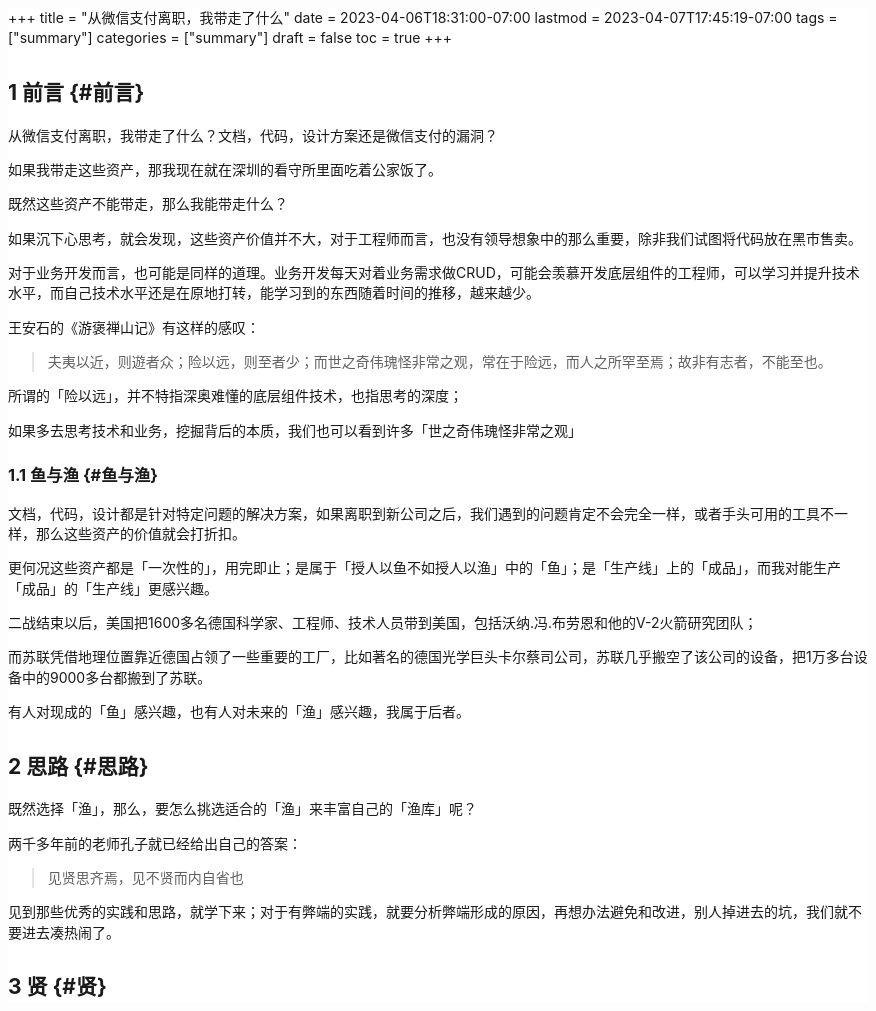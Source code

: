 +++
title = "从微信支付离职，我带走了什么"
date = 2023-04-06T18:31:00-07:00
lastmod = 2023-04-07T17:45:19-07:00
tags = ["summary"]
categories = ["summary"]
draft = false
toc = true
+++

## <span class="section-num">1</span> 前言 {#前言}

从微信支付离职，我带走了什么？文档，代码，设计方案还是微信支付的漏洞？

如果我带走这些资产，那我现在就在深圳的看守所里面吃着公家饭了。

既然这些资产不能带走，那么我能带走什么？

如果沉下心思考，就会发现，这些资产价值并不大，对于工程师而言，也没有领导想象中的那么重要，除非我们试图将代码放在黑市售卖。

对于业务开发而言，也可能是同样的道理。业务开发每天对着业务需求做CRUD，可能会羡慕开发底层组件的工程师，可以学习并提升技术水平，而自己技术水平还是在原地打转，能学习到的东西随着时间的推移，越来越少。

王安石的《游褒禅山记》有这样的感叹：

> 夫夷以近，则遊者众；险以远，则至者少；而世之奇伟瑰怪非常之观，常在于险远，而人之所罕至焉；故非有志者，不能至也。

所谓的「险以远」，并不特指深奥难懂的底层组件技术，也指思考的深度；

如果多去思考技术和业务，挖掘背后的本质，我们也可以看到许多「世之奇伟瑰怪非常之观」


### <span class="section-num">1.1</span> 鱼与渔 {#鱼与渔}

文档，代码，设计都是针对特定问题的解决方案，如果离职到新公司之后，我们遇到的问题肯定不会完全一样，或者手头可用的工具不一样，那么这些资产的价值就会打折扣。

更何况这些资产都是「一次性的」，用完即止；是属于「授人以鱼不如授人以渔」中的「鱼」；是「生产线」上的「成品」，而我对能生产「成品」的「生产线」更感兴趣。

二战结束以后，美国把1600多名德国科学家、工程师、技术人员带到美国，包括沃纳.冯.布劳恩和他的V-2火箭研究团队；

而苏联凭借地理位置靠近德国占领了一些重要的工厂，比如著名的德国光学巨头卡尔蔡司公司，苏联几乎搬空了该公司的设备，把1万多台设备中的9000多台都搬到了苏联。

有人对现成的「鱼」感兴趣，也有人对未来的「渔」感兴趣，我属于后者。


## <span class="section-num">2</span> 思路 {#思路}

既然选择「渔」，那么，要怎么挑选适合的「渔」来丰富自己的「渔库」呢？

两千多年前的老师孔子就已经给出自己的答案：

> 见贤思齐焉，见不贤而内自省也

见到那些优秀的实践和思路，就学下来；对于有弊端的实践，就要分析弊端形成的原因，再想办法避免和改进，别人掉进去的坑，我们就不要进去凑热闹了。


## <span class="section-num">3</span> 贤 {#贤}

